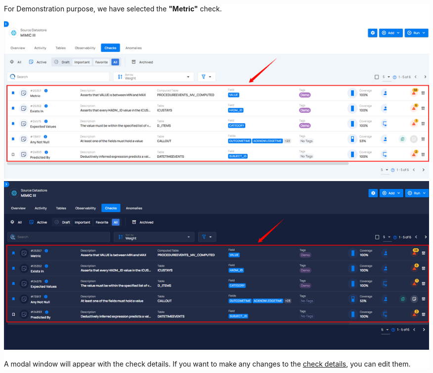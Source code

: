 For Demonstration purpose, we have selected the **"Metric"** check.

![checks-list](../assets/checks/manage-checks/checks-list-light-26.png#only-light)
![checks-list](../assets/checks/manage-checks/checks-list-dark-26.png#only-dark)

A modal window will appear with the check details. If you want to make any changes to the [check details](https://userguide.qualytics.io/checks/checks-template/#:~:text=Enter%20the%20following%20details%20to%20add%20the%20check%20template%3A), you can edit them.
